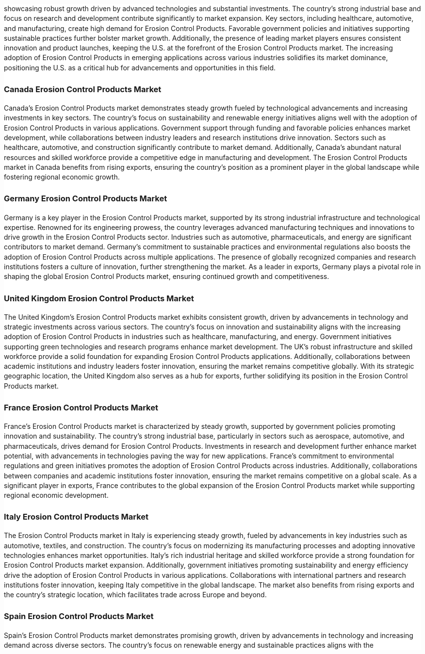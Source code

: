 showcasing robust growth driven by advanced technologies and substantial investments. The country&rsquo;s strong industrial base and focus on research and development contribute significantly to market expansion. Key sectors, including healthcare, automotive, and manufacturing, create high demand for Erosion Control Products. Favorable government policies and initiatives supporting sustainable practices further bolster market growth. Additionally, the presence of leading market players ensures consistent innovation and product launches, keeping the U.S. at the forefront of the Erosion Control Products market. The increasing adoption of Erosion Control Products in emerging applications across various industries solidifies its market dominance, positioning the U.S. as a critical hub for advancements and opportunities in this field.</p><h3>Canada Erosion Control Products Market</h3><p>Canada&rsquo;s Erosion Control Products market demonstrates steady growth fueled by technological advancements and increasing investments in key sectors. The country&rsquo;s focus on sustainability and renewable energy initiatives aligns well with the adoption of Erosion Control Products in various applications. Government support through funding and favorable policies enhances market development, while collaborations between industry leaders and research institutions drive innovation. Sectors such as healthcare, automotive, and construction significantly contribute to market demand. Additionally, Canada&rsquo;s abundant natural resources and skilled workforce provide a competitive edge in manufacturing and development. The Erosion Control Products market in Canada benefits from rising exports, ensuring the country&rsquo;s position as a prominent player in the global landscape while fostering regional economic growth.</p><h3>Germany Erosion Control Products Market</h3><p>Germany is a key player in the Erosion Control Products market, supported by its strong industrial infrastructure and technological expertise. Renowned for its engineering prowess, the country leverages advanced manufacturing techniques and innovations to drive growth in the Erosion Control Products sector. Industries such as automotive, pharmaceuticals, and energy are significant contributors to market demand. Germany&rsquo;s commitment to sustainable practices and environmental regulations also boosts the adoption of Erosion Control Products across multiple applications. The presence of globally recognized companies and research institutions fosters a culture of innovation, further strengthening the market. As a leader in exports, Germany plays a pivotal role in shaping the global Erosion Control Products market, ensuring continued growth and competitiveness.</p><h3>United Kingdom Erosion Control Products Market</h3><p>The United Kingdom&rsquo;s Erosion Control Products market exhibits consistent growth, driven by advancements in technology and strategic investments across various sectors. The country&rsquo;s focus on innovation and sustainability aligns with the increasing adoption of Erosion Control Products in industries such as healthcare, manufacturing, and energy. Government initiatives supporting green technologies and research programs enhance market development. The UK&rsquo;s robust infrastructure and skilled workforce provide a solid foundation for expanding Erosion Control Products applications. Additionally, collaborations between academic institutions and industry leaders foster innovation, ensuring the market remains competitive globally. With its strategic geographic location, the United Kingdom also serves as a hub for exports, further solidifying its position in the Erosion Control Products market.</p><h3>France Erosion Control Products Market</h3><p>France&rsquo;s Erosion Control Products market is characterized by steady growth, supported by government policies promoting innovation and sustainability. The country&rsquo;s strong industrial base, particularly in sectors such as aerospace, automotive, and pharmaceuticals, drives demand for Erosion Control Products. Investments in research and development further enhance market potential, with advancements in technologies paving the way for new applications. France&rsquo;s commitment to environmental regulations and green initiatives promotes the adoption of Erosion Control Products across industries. Additionally, collaborations between companies and academic institutions foster innovation, ensuring the market remains competitive on a global scale. As a significant player in exports, France contributes to the global expansion of the Erosion Control Products market while supporting regional economic development.</p><h3>Italy Erosion Control Products Market</h3><p>The Erosion Control Products market in Italy is experiencing steady growth, fueled by advancements in key industries such as automotive, textiles, and construction. The country&rsquo;s focus on modernizing its manufacturing processes and adopting innovative technologies enhances market opportunities. Italy&rsquo;s rich industrial heritage and skilled workforce provide a strong foundation for Erosion Control Products market expansion. Additionally, government initiatives promoting sustainability and energy efficiency drive the adoption of Erosion Control Products in various applications. Collaborations with international partners and research institutions foster innovation, keeping Italy competitive in the global landscape. The market also benefits from rising exports and the country&rsquo;s strategic location, which facilitates trade across Europe and beyond.</p><h3>Spain Erosion Control Products Market</h3><p>Spain&rsquo;s Erosion Control Products market demonstrates promising growth, driven by advancements in technology and increasing demand across diverse sectors. The country&rsquo;s focus on renewable energy and sustainable practices aligns with the
